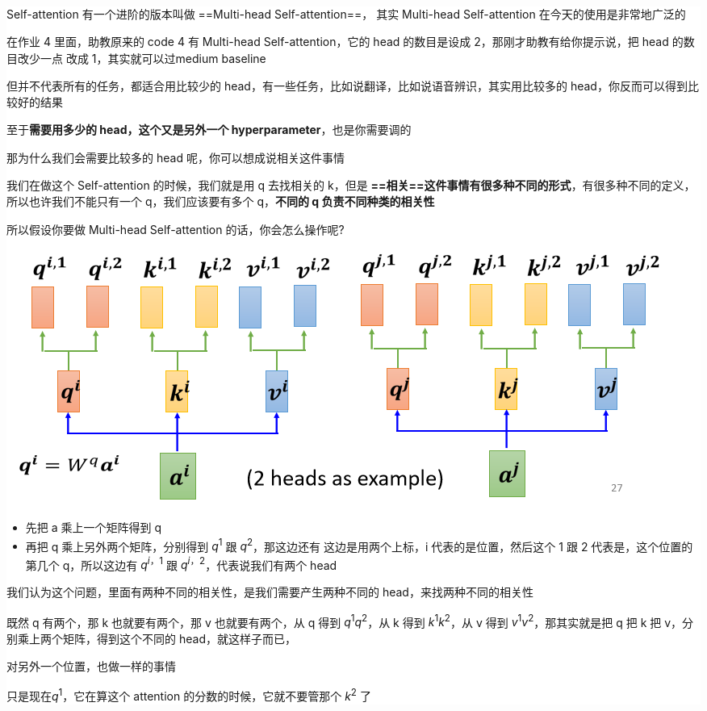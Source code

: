 Self-attention 有一个进阶的版本叫做 ==Multi-head Self-attention==， 其实 Multi-head Self-attention 在今天的使用是非常地广泛的

在作业 4 里面，助教原来的 code 4 有 Multi-head Self-attention，它的 head 的数目是设成 2，那刚才助教有给你提示说，把 head 的数目改少一点 改成 1，其实就可以过medium baseline

但并不代表所有的任务，都适合用比较少的 head，有一些任务，比如说翻译，比如说语音辨识，其实用比较多的 head，你反而可以得到比较好的结果

至于**需要用多少的 head，这个又是另外一个 hyperparameter**，也是你需要调的

那为什么我们会需要比较多的 head 呢，你可以想成说相关这件事情

我们在做这个 Self-attention 的时候，我们就是用 q 去找相关的 k，但是 **==相关==这件事情有很多种不同的形式**，有很多种不同的定义，所以也许我们不能只有一个 q，我们应该要有多个 q，**不同的 q 负责不同种类的相关性**



所以假设你要做 Multi-head Self-attention 的话，你会怎么操作呢?

![image-20210412193656512](lihongyi_pic/image-20210412193656512.png)

- 先把 a 乘上一个矩阵得到 q
- 再把 q 乘上另外两个矩阵，分别得到 $q^1$ 跟 $q^2$，那这边还有 这边是用两个上标，i 代表的是位置，然后这个 1 跟 2 代表是，这个位置的第几个 q，所以这边有 $q^{i，1}$ 跟 $q^{i，2}$，代表说我们有两个 head

我们认为这个问题，里面有两种不同的相关性，是我们需要产生两种不同的 head，来找两种不同的相关性

既然 q 有两个，那 k 也就要有两个，那 v 也就要有两个，从 q 得到 $q^1 q^2$，从 k 得到 $k^1 k^2$，从 v 得到 $v^1 v^2$，那其实就是把 q 把 k 把 v，分别乘上两个矩阵，得到这个不同的 head，就这样子而已，

对另外一个位置，也做一样的事情

只是现在$q^1$，它在算这个 attention 的分数的时候，它就不要管那个 $k^2$ 了
